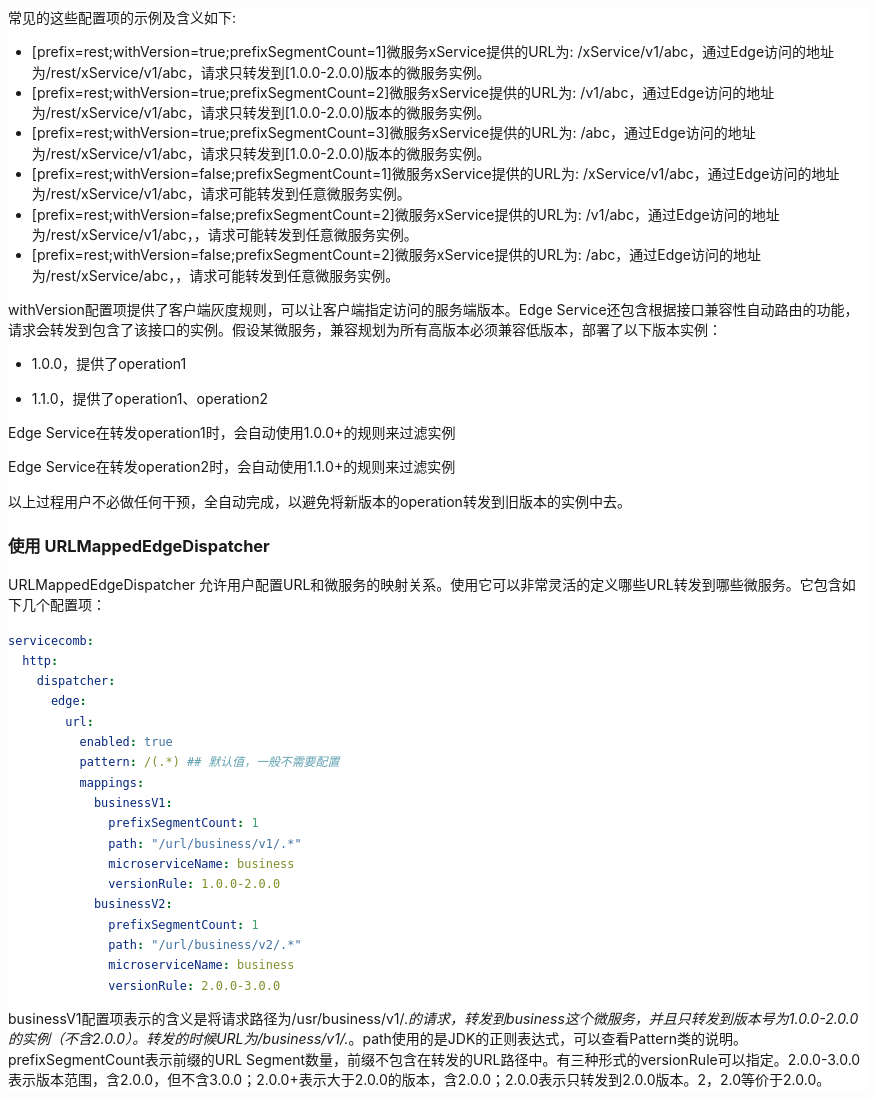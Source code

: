 常见的这些配置项的示例及含义如下:
* [prefix=rest;withVersion=true;prefixSegmentCount=1]微服务xService提供的URL为: /xService/v1/abc，通过Edge访问的地址为/rest/xService/v1/abc，请求只转发到[1.0.0-2.0.0)版本的微服务实例。
* [prefix=rest;withVersion=true;prefixSegmentCount=2]微服务xService提供的URL为: /v1/abc，通过Edge访问的地址为/rest/xService/v1/abc，请求只转发到[1.0.0-2.0.0)版本的微服务实例。
* [prefix=rest;withVersion=true;prefixSegmentCount=3]微服务xService提供的URL为: /abc，通过Edge访问的地址为/rest/xService/v1/abc，请求只转发到[1.0.0-2.0.0)版本的微服务实例。
* [prefix=rest;withVersion=false;prefixSegmentCount=1]微服务xService提供的URL为: /xService/v1/abc，通过Edge访问的地址为/rest/xService/v1/abc，请求可能转发到任意微服务实例。
* [prefix=rest;withVersion=false;prefixSegmentCount=2]微服务xService提供的URL为: /v1/abc，通过Edge访问的地址为/rest/xService/v1/abc，，请求可能转发到任意微服务实例。
* [prefix=rest;withVersion=false;prefixSegmentCount=2]微服务xService提供的URL为: /abc，通过Edge访问的地址为/rest/xService/abc，，请求可能转发到任意微服务实例。

withVersion配置项提供了客户端灰度规则，可以让客户端指定访问的服务端版本。Edge Service还包含根据接口兼容性自动路由的功能，请求会转发到包含了该接口的实例。假设某微服务，兼容规划为所有高版本必须兼容低版本，部署了以下版本实例：

* 1.0.0，提供了operation1

* 1.1.0，提供了operation1、operation2

Edge Service在转发operation1时，会自动使用1.0.0+的规则来过滤实例

Edge Service在转发operation2时，会自动使用1.1.0+的规则来过滤实例

以上过程用户不必做任何干预，全自动完成，以避免将新版本的operation转发到旧版本的实例中去。

### 使用 URLMappedEdgeDispatcher
URLMappedEdgeDispatcher 允许用户配置URL和微服务的映射关系。使用它可以非常灵活的定义哪些URL转发到哪些微服务。它包含如下几个配置项：

```yaml
servicecomb:
  http:
    dispatcher:
      edge:
        url:
          enabled: true
          pattern: /(.*) ## 默认值，一般不需要配置
          mappings:
            businessV1:
              prefixSegmentCount: 1
              path: "/url/business/v1/.*"
              microserviceName: business
              versionRule: 1.0.0-2.0.0
            businessV2:
              prefixSegmentCount: 1
              path: "/url/business/v2/.*"
              microserviceName: business
              versionRule: 2.0.0-3.0.0
```

businessV1配置项表示的含义是将请求路径为/usr/business/v1/.*的请求，转发到business这个微服务，并且只转发到版本号为1.0.0-2.0.0的实例（不含2.0.0）。转发的时候URL为/business/v1/.*。path使用的是JDK的正则表达式，可以查看Pattern类的说明。prefixSegmentCount表示前缀的URL Segment数量，前缀不包含在转发的URL路径中。有三种形式的versionRule可以指定。2.0.0-3.0.0表示版本范围，含2.0.0，但不含3.0.0；2.0.0+表示大于2.0.0的版本，含2.0.0；2.0.0表示只转发到2.0.0版本。2，2.0等价于2.0.0。

